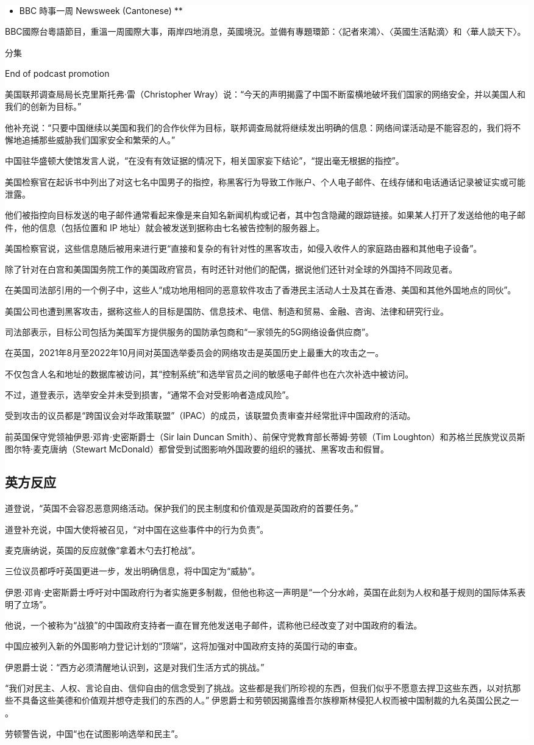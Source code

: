 * BBC 時事一周 Newsweek (Cantonese)   **

BBC國際台粵語節目，重溫一周國際大事，兩岸四地消息，英國境況。並備有專題環節：〈記者來鴻〉、〈英國生活點滴〉和〈華人談天下〉。

分集

End of podcast promotion

美国联邦调查局局长克里斯托弗·雷（Christopher Wray）说：“今天的声明揭露了中国不断蛮横地破坏我们国家的网络安全，并以美国人和我们的创新为目标。”

他补充说：“只要中国继续以美国和我们的合作伙伴为目标，联邦调查局就将继续发出明确的信息：网络间谍活动是不能容忍的，我们将不懈地追捕那些威胁我们国家安全和繁荣的人。”

中国驻华盛顿大使馆发言人说，“在没有有效证据的情况下，相关国家妄下结论”，“提出毫无根据的指控”。

美国检察官在起诉书中列出了对这七名中国男子的指控，称黑客行为导致工作账户、个人电子邮件、在线存储和电话通话记录被证实或可能泄露。

他们被指控向目标发送的电子邮件通常看起来像是来自知名新闻机构或记者，其中包含隐藏的跟踪链接。如果某人打开了发送给他的电子邮件，他的信息（包括位置和 IP 地址）就会被发送到据称由七名被告控制的服务器上。

美国检察官说，这些信息随后被用来进行更“直接和复杂的有针对性的黑客攻击，如侵入收件人的家庭路由器和其他电子设备”。

除了针对在白宫和美国国务院工作的美国政府官员，有时还针对他们的配偶，据说他们还针对全球的外国持不同政见者。

在美国司法部引用的一个例子中，这些人“成功地用相同的恶意软件攻击了香港民主活动人士及其在香港、美国和其他外国地点的同伙”。

美国公司也遭到黑客攻击，据称这些人的目标是国防、信息技术、电信、制造和贸易、金融、咨询、法律和研究行业。

司法部表示，目标公司包括为美国军方提供服务的国防承包商和“一家领先的5G网络设备供应商”。

在英国，2021年8月至2022年10月间对英国选举委员会的网络攻击是英国历史上最重大的攻击之一。

不仅包含人名和地址的数据库被访问，其“控制系统”和选举官员之间的敏感电子邮件也在六次补选中被访问。

不过，道登表示，选举安全并未受到损害，“通常不会对受影响者造成风险”。

受到攻击的议员都是“跨国议会对华政策联盟”（IPAC）的成员，该联盟负责审查并经常批评中国政府的活动。

前英国保守党领袖伊恩·邓肯·史密斯爵士（Sir Iain Duncan Smith）、前保守党教育部长蒂姆·劳顿（Tim Loughton）和苏格兰民族党议员斯图尔特·麦克唐纳（Stewart McDonald）都曾受到试图影响外国政要的组织的骚扰、黑客攻击和假冒。

##  英方反应

道登说，“英国不会容忍恶意网络活动。保护我们的民主制度和价值观是英国政府的首要任务。”

道登补充说，中国大使将被召见，“对中国在这些事件中的行为负责”。

麦克唐纳说，英国的反应就像“拿着木勺去打枪战”。

三位议员都呼吁英国更进一步，发出明确信息，将中国定为“威胁”。

伊恩·邓肯·史密斯爵士呼吁对中国政府行为者实施更多制裁，但他也称这一声明是“一个分水岭，英国在此刻为人权和基于规则的国际体系表明了立场”。

他说，一个被称为“战狼”的中国政府支持者一直在冒充他发送电子邮件，谎称他已经改变了对中国政府的看法。

中国应被列入新的外国影响力登记计划的“顶端”，这将加强对中国政府支持的英国行动的审查。

伊恩爵士说：“西方必须清醒地认识到，这是对我们生活方式的挑战。”

“我们对民主、人权、言论自由、信仰自由的信念受到了挑战。这些都是我们所珍视的东西，但我们似乎不愿意去捍卫这些东西，以对抗那些不具备这些美德和价值观并想夺走我们的东西的人。”
 伊恩爵士和劳顿因揭露维吾尔族穆斯林侵犯人权而被中国制裁的九名英国公民之一  。

劳顿警告说，中国“也在试图影响选举和民主”。
